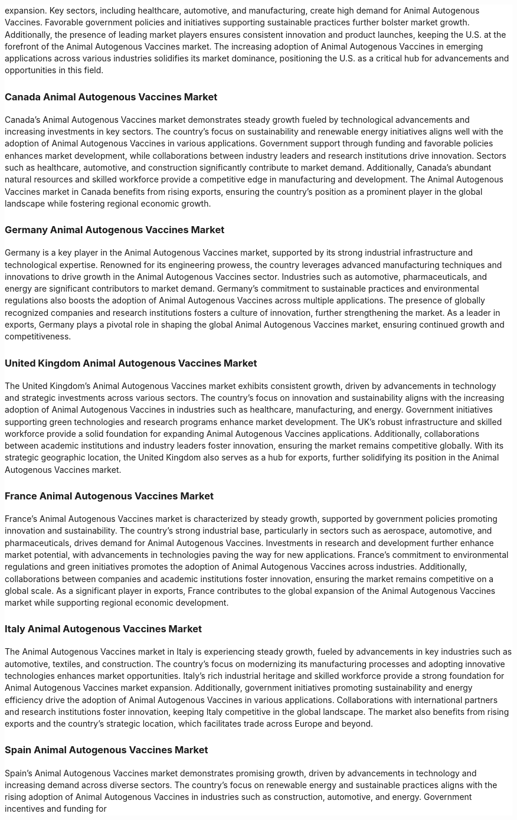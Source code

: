 expansion. Key sectors, including healthcare, automotive, and manufacturing, create high demand for Animal Autogenous Vaccines. Favorable government policies and initiatives supporting sustainable practices further bolster market growth. Additionally, the presence of leading market players ensures consistent innovation and product launches, keeping the U.S. at the forefront of the Animal Autogenous Vaccines market. The increasing adoption of Animal Autogenous Vaccines in emerging applications across various industries solidifies its market dominance, positioning the U.S. as a critical hub for advancements and opportunities in this field.</p><h3>Canada Animal Autogenous Vaccines Market</h3><p>Canada&rsquo;s Animal Autogenous Vaccines market demonstrates steady growth fueled by technological advancements and increasing investments in key sectors. The country&rsquo;s focus on sustainability and renewable energy initiatives aligns well with the adoption of Animal Autogenous Vaccines in various applications. Government support through funding and favorable policies enhances market development, while collaborations between industry leaders and research institutions drive innovation. Sectors such as healthcare, automotive, and construction significantly contribute to market demand. Additionally, Canada&rsquo;s abundant natural resources and skilled workforce provide a competitive edge in manufacturing and development. The Animal Autogenous Vaccines market in Canada benefits from rising exports, ensuring the country&rsquo;s position as a prominent player in the global landscape while fostering regional economic growth.</p><h3>Germany Animal Autogenous Vaccines Market</h3><p>Germany is a key player in the Animal Autogenous Vaccines market, supported by its strong industrial infrastructure and technological expertise. Renowned for its engineering prowess, the country leverages advanced manufacturing techniques and innovations to drive growth in the Animal Autogenous Vaccines sector. Industries such as automotive, pharmaceuticals, and energy are significant contributors to market demand. Germany&rsquo;s commitment to sustainable practices and environmental regulations also boosts the adoption of Animal Autogenous Vaccines across multiple applications. The presence of globally recognized companies and research institutions fosters a culture of innovation, further strengthening the market. As a leader in exports, Germany plays a pivotal role in shaping the global Animal Autogenous Vaccines market, ensuring continued growth and competitiveness.</p><h3>United Kingdom Animal Autogenous Vaccines Market</h3><p>The United Kingdom&rsquo;s Animal Autogenous Vaccines market exhibits consistent growth, driven by advancements in technology and strategic investments across various sectors. The country&rsquo;s focus on innovation and sustainability aligns with the increasing adoption of Animal Autogenous Vaccines in industries such as healthcare, manufacturing, and energy. Government initiatives supporting green technologies and research programs enhance market development. The UK&rsquo;s robust infrastructure and skilled workforce provide a solid foundation for expanding Animal Autogenous Vaccines applications. Additionally, collaborations between academic institutions and industry leaders foster innovation, ensuring the market remains competitive globally. With its strategic geographic location, the United Kingdom also serves as a hub for exports, further solidifying its position in the Animal Autogenous Vaccines market.</p><h3>France Animal Autogenous Vaccines Market</h3><p>France&rsquo;s Animal Autogenous Vaccines market is characterized by steady growth, supported by government policies promoting innovation and sustainability. The country&rsquo;s strong industrial base, particularly in sectors such as aerospace, automotive, and pharmaceuticals, drives demand for Animal Autogenous Vaccines. Investments in research and development further enhance market potential, with advancements in technologies paving the way for new applications. France&rsquo;s commitment to environmental regulations and green initiatives promotes the adoption of Animal Autogenous Vaccines across industries. Additionally, collaborations between companies and academic institutions foster innovation, ensuring the market remains competitive on a global scale. As a significant player in exports, France contributes to the global expansion of the Animal Autogenous Vaccines market while supporting regional economic development.</p><h3>Italy Animal Autogenous Vaccines Market</h3><p>The Animal Autogenous Vaccines market in Italy is experiencing steady growth, fueled by advancements in key industries such as automotive, textiles, and construction. The country&rsquo;s focus on modernizing its manufacturing processes and adopting innovative technologies enhances market opportunities. Italy&rsquo;s rich industrial heritage and skilled workforce provide a strong foundation for Animal Autogenous Vaccines market expansion. Additionally, government initiatives promoting sustainability and energy efficiency drive the adoption of Animal Autogenous Vaccines in various applications. Collaborations with international partners and research institutions foster innovation, keeping Italy competitive in the global landscape. The market also benefits from rising exports and the country&rsquo;s strategic location, which facilitates trade across Europe and beyond.</p><h3>Spain Animal Autogenous Vaccines Market</h3><p>Spain&rsquo;s Animal Autogenous Vaccines market demonstrates promising growth, driven by advancements in technology and increasing demand across diverse sectors. The country&rsquo;s focus on renewable energy and sustainable practices aligns with the rising adoption of Animal Autogenous Vaccines in industries such as construction, automotive, and energy. Government incentives and funding for